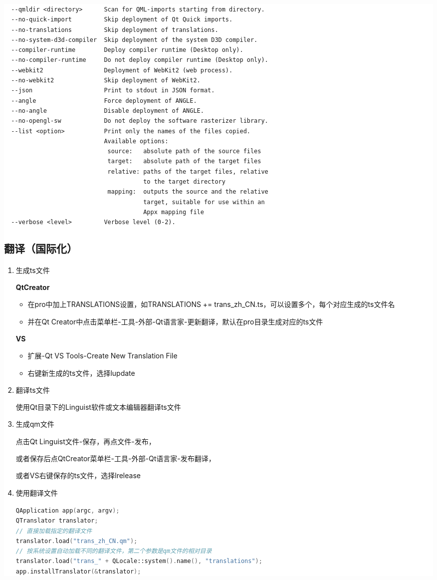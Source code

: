```
  --qmldir <directory>      Scan for QML-imports starting from directory.
  --no-quick-import         Skip deployment of Qt Quick imports.
  --no-translations         Skip deployment of translations.
  --no-system-d3d-compiler  Skip deployment of the system D3D compiler.
  --compiler-runtime        Deploy compiler runtime (Desktop only).
  --no-compiler-runtime     Do not deploy compiler runtime (Desktop only).
  --webkit2                 Deployment of WebKit2 (web process).
  --no-webkit2              Skip deployment of WebKit2.
  --json                    Print to stdout in JSON format.
  --angle                   Force deployment of ANGLE.
  --no-angle                Disable deployment of ANGLE.
  --no-opengl-sw            Do not deploy the software rasterizer library.
  --list <option>           Print only the names of the files copied.
                            Available options:
                             source:   absolute path of the source files
                             target:   absolute path of the target files
                             relative: paths of the target files, relative
                                       to the target directory
                             mapping:  outputs the source and the relative
                                       target, suitable for use within an
                                       Appx mapping file
  --verbose <level>         Verbose level (0-2).
```

## 翻译（国际化）

1. 生成ts文件
   
   **QtCreator**
   
   * 在pro中加上TRANSLATIONS设置，如TRANSLATIONS += trans_zh_CN.ts，可以设置多个，每个对应生成的ts文件名
   
   * 并在Qt Creator中点击菜单栏-工具-外部-Qt语言家-更新翻译，默认在pro目录生成对应的ts文件
   
   **VS**
   
   * 扩展-Qt VS Tools-Create New Translation File
   
   * 右键新生成的ts文件，选择lupdate

2. 翻译ts文件
   
   使用Qt目录下的Linguist软件或文本编辑器翻译ts文件

3. 生成qm文件
   
   点击Qt Linguist文件-保存，再点文件-发布，
   
   或者保存后点QtCreator菜单栏-工具-外部-Qt语言家-发布翻译，
   
   或者VS右键保存的ts文件，选择lrelease

4. 使用翻译文件
   
   ```cpp
   QApplication app(argc, argv);
   QTranslator translator;
   // 直接加载指定的翻译文件
   translator.load("trans_zh_CN.qm");
   // 按系统设置自动加载不同的翻译文件，第二个参数是qm文件的相对目录
   translator.load("trans_" + QLocale::system().name(), "translations");
   app.installTranslator(&translator);
   ```
